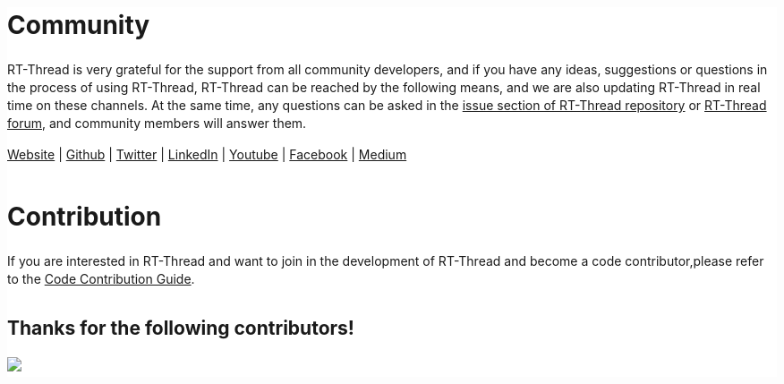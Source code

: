 # Community

RT-Thread is very grateful for the support from all community developers, and if you have any ideas, suggestions or questions in the process of using RT-Thread, RT-Thread can be reached by the following means, and we are also updating RT-Thread in real time on these channels. At the same time, any questions can be asked in the [issue section of RT-Thread repository](https://github.com/RT-Thread/rt-thread/issues) or [RT-Thread forum](https://club.rt-thread.io/), and community members will answer them.

[Website](https://www.rt-thread.io) | [Github](https://github.com/RT-Thread/rt-thread) | [Twitter](https://twitter.com/rt_thread) | [LinkedIn](https://www.linkedin.com/company/rt-thread-iot-os/posts/?feedView=all) | [Youtube](https://www.youtube.com/channel/UCdDHtIfSYPq4002r27ffqPw) | [Facebook](https://www.facebook.com/RT-Thread-IoT-OS-110395723808463/?modal=admin_todo_tour) | [Medium](https://rt-thread.medium.com/)

# Contribution

If you are interested in RT-Thread and want to join in the development of RT-Thread and become a code contributor,please refer to the [Code Contribution Guide](.github/CONTRIBUTING.md).

## Thanks for the following contributors!

<a href="https://github.com/RT-Thread/rt-thread/graphs/contributors">
  <img src="https://contrib.rocks/image?repo=RT-Thread/rt-thread" />
</a>
